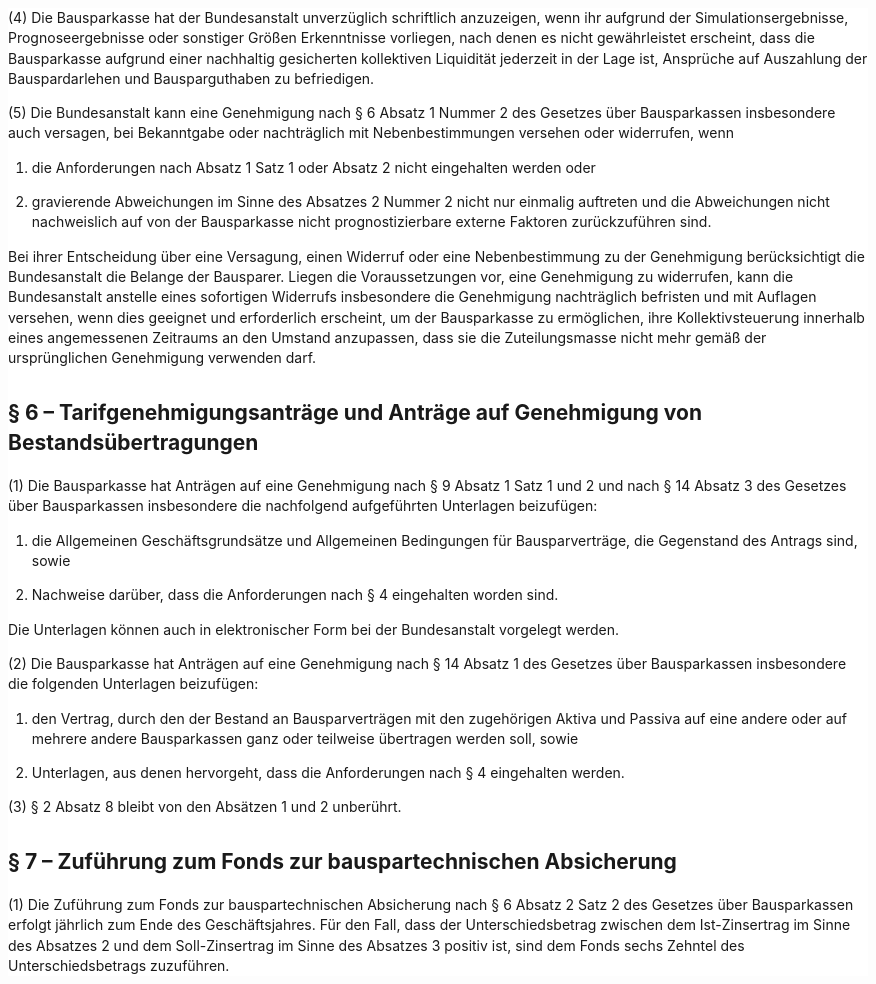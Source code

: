 (4) Die Bausparkasse hat der Bundesanstalt unverzüglich schriftlich anzuzeigen, wenn ihr aufgrund der Simulationsergebnisse, Prognoseergebnisse oder sonstiger Größen Erkenntnisse vorliegen, nach denen es nicht gewährleistet erscheint, dass die Bausparkasse aufgrund einer nachhaltig gesicherten kollektiven Liquidität jederzeit in der Lage ist, Ansprüche auf Auszahlung der Bauspardarlehen und Bausparguthaben zu befriedigen.

(5) Die Bundesanstalt kann eine Genehmigung nach § 6 Absatz 1 Nummer 2 des Gesetzes über Bausparkassen insbesondere auch versagen, bei Bekanntgabe oder nachträglich mit Nebenbestimmungen versehen oder widerrufen, wenn

1. die Anforderungen nach Absatz 1 Satz 1 oder Absatz 2 nicht eingehalten werden oder

2. gravierende Abweichungen im Sinne des Absatzes 2 Nummer 2 nicht nur einmalig auftreten und die Abweichungen nicht nachweislich auf von der Bausparkasse nicht prognostizierbare externe Faktoren zurückzuführen sind.

Bei ihrer Entscheidung über eine Versagung, einen Widerruf oder eine Nebenbestimmung zu der Genehmigung berücksichtigt die Bundesanstalt die Belange der Bausparer. Liegen die Voraussetzungen vor, eine Genehmigung zu widerrufen, kann die Bundesanstalt anstelle eines sofortigen Widerrufs insbesondere die Genehmigung nachträglich befristen und mit Auflagen versehen, wenn dies geeignet und erforderlich erscheint, um der Bausparkasse zu ermöglichen, ihre Kollektivsteuerung innerhalb eines angemessenen Zeitraums an den Umstand anzupassen, dass sie die Zuteilungsmasse nicht mehr gemäß der ursprünglichen Genehmigung verwenden darf.


## § 6 – Tarifgenehmigungsanträge und Anträge auf Genehmigung von Bestandsübertragungen

(1) Die Bausparkasse hat Anträgen auf eine Genehmigung nach § 9 Absatz 1 Satz 1 und 2 und nach § 14 Absatz 3 des Gesetzes über Bausparkassen insbesondere die nachfolgend aufgeführten Unterlagen beizufügen:

1. die Allgemeinen Geschäftsgrundsätze und Allgemeinen Bedingungen für Bausparverträge, die Gegenstand des Antrags sind, sowie

2. Nachweise darüber, dass die Anforderungen nach § 4 eingehalten worden sind.

Die Unterlagen können auch in elektronischer Form bei der Bundesanstalt vorgelegt werden.

(2) Die Bausparkasse hat Anträgen auf eine Genehmigung nach § 14 Absatz 1 des Gesetzes über Bausparkassen insbesondere die folgenden Unterlagen beizufügen:

1. den Vertrag, durch den der Bestand an Bausparverträgen mit den zugehörigen Aktiva und Passiva auf eine andere oder auf mehrere andere Bausparkassen ganz oder teilweise übertragen werden soll, sowie

2. Unterlagen, aus denen hervorgeht, dass die Anforderungen nach § 4 eingehalten werden.

(3) § 2 Absatz 8 bleibt von den Absätzen 1 und 2 unberührt.


## § 7 – Zuführung zum Fonds zur bauspartechnischen Absicherung

(1) Die Zuführung zum Fonds zur bauspartechnischen Absicherung nach § 6 Absatz 2 Satz 2 des Gesetzes über Bausparkassen erfolgt jährlich zum Ende des Geschäftsjahres. Für den Fall, dass der Unterschiedsbetrag zwischen dem Ist-Zinsertrag im Sinne des Absatzes 2 und dem Soll-Zinsertrag im Sinne des Absatzes 3 positiv ist, sind dem Fonds sechs Zehntel des Unterschiedsbetrags zuzuführen.
